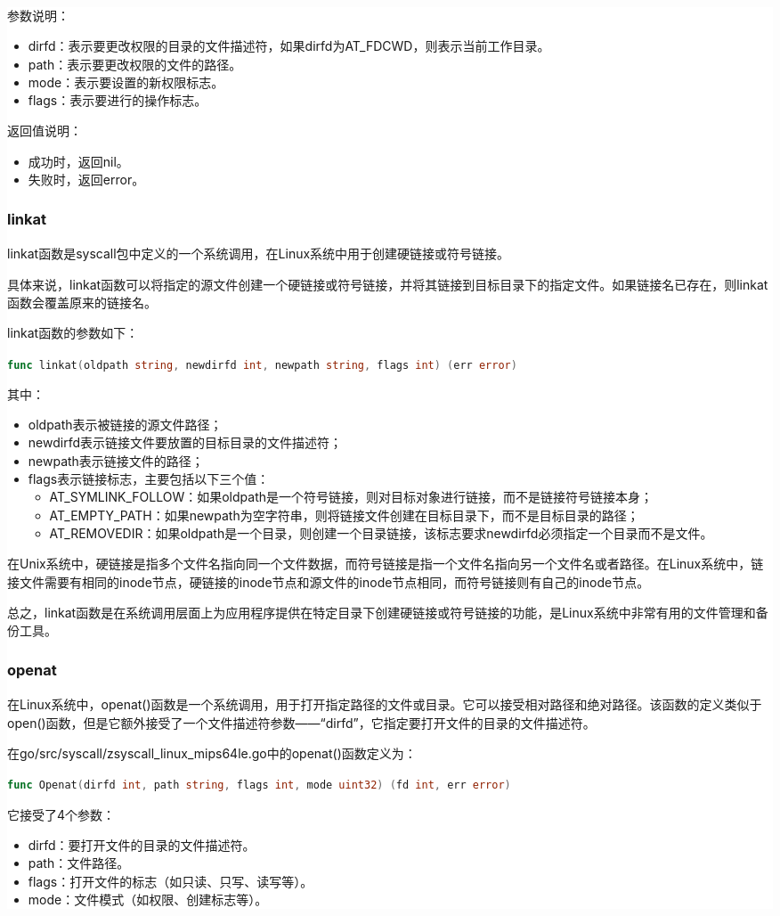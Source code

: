 参数说明：

- dirfd：表示要更改权限的目录的文件描述符，如果dirfd为AT_FDCWD，则表示当前工作目录。
- path：表示要更改权限的文件的路径。
- mode：表示要设置的新权限标志。
- flags：表示要进行的操作标志。

返回值说明：

- 成功时，返回nil。
- 失败时，返回error。



### linkat

linkat函数是syscall包中定义的一个系统调用，在Linux系统中用于创建硬链接或符号链接。

具体来说，linkat函数可以将指定的源文件创建一个硬链接或符号链接，并将其链接到目标目录下的指定文件。如果链接名已存在，则linkat函数会覆盖原来的链接名。

linkat函数的参数如下：

```go
func linkat(oldpath string, newdirfd int, newpath string, flags int) (err error)
```

其中：

- oldpath表示被链接的源文件路径；
- newdirfd表示链接文件要放置的目标目录的文件描述符；
- newpath表示链接文件的路径；
- flags表示链接标志，主要包括以下三个值：
  - AT_SYMLINK_FOLLOW：如果oldpath是一个符号链接，则对目标对象进行链接，而不是链接符号链接本身；
  - AT_EMPTY_PATH：如果newpath为空字符串，则将链接文件创建在目标目录下，而不是目标目录的路径；
  - AT_REMOVEDIR：如果oldpath是一个目录，则创建一个目录链接，该标志要求newdirfd必须指定一个目录而不是文件。

在Unix系统中，硬链接是指多个文件名指向同一个文件数据，而符号链接是指一个文件名指向另一个文件名或者路径。在Linux系统中，链接文件需要有相同的inode节点，硬链接的inode节点和源文件的inode节点相同，而符号链接则有自己的inode节点。

总之，linkat函数是在系统调用层面上为应用程序提供在特定目录下创建硬链接或符号链接的功能，是Linux系统中非常有用的文件管理和备份工具。



### openat

在Linux系统中，openat()函数是一个系统调用，用于打开指定路径的文件或目录。它可以接受相对路径和绝对路径。该函数的定义类似于open()函数，但是它额外接受了一个文件描述符参数——“dirfd”，它指定要打开文件的目录的文件描述符。

在go/src/syscall/zsyscall_linux_mips64le.go中的openat()函数定义为：

```go
func Openat(dirfd int, path string, flags int, mode uint32) (fd int, err error)
```

它接受了4个参数：

- dirfd：要打开文件的目录的文件描述符。
- path：文件路径。
- flags：打开文件的标志（如只读、只写、读写等）。
- mode：文件模式（如权限、创建标志等）。
